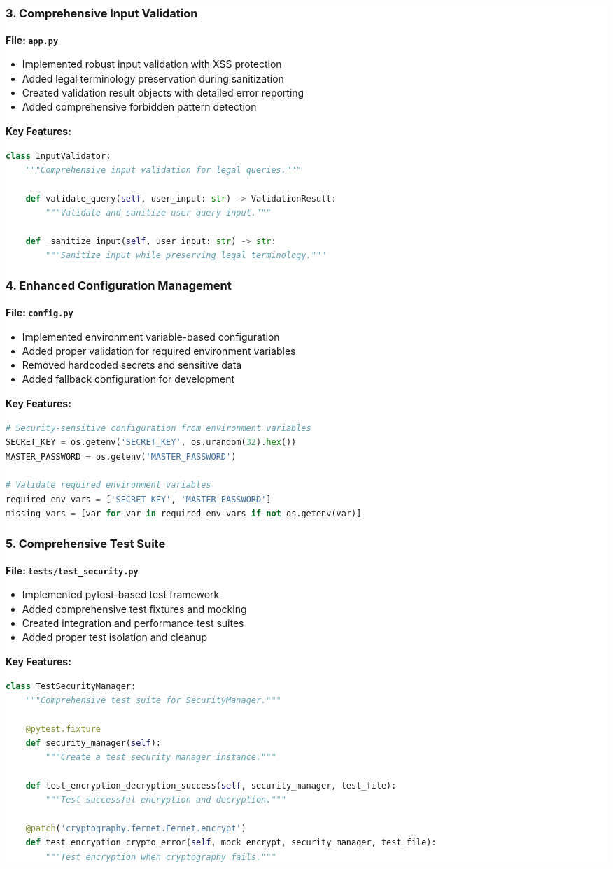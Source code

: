 ### 3. Comprehensive Input Validation

**File: `app.py`**
- Implemented robust input validation with XSS protection
- Added legal terminology preservation during sanitization
- Created validation result objects with detailed error reporting
- Added comprehensive forbidden pattern detection

**Key Features:**
```python
class InputValidator:
    """Comprehensive input validation for legal queries."""
    
    def validate_query(self, user_input: str) -> ValidationResult:
        """Validate and sanitize user query input."""
    
    def _sanitize_input(self, user_input: str) -> str:
        """Sanitize input while preserving legal terminology."""
```

### 4. Enhanced Configuration Management

**File: `config.py`**
- Implemented environment variable-based configuration
- Added proper validation for required environment variables
- Removed hardcoded secrets and sensitive data
- Added fallback configuration for development

**Key Features:**
```python
# Security-sensitive configuration from environment variables
SECRET_KEY = os.getenv('SECRET_KEY', os.urandom(32).hex())
MASTER_PASSWORD = os.getenv('MASTER_PASSWORD')

# Validate required environment variables
required_env_vars = ['SECRET_KEY', 'MASTER_PASSWORD']
missing_vars = [var for var in required_env_vars if not os.getenv(var)]
```

### 5. Comprehensive Test Suite

**File: `tests/test_security.py`**
- Implemented pytest-based test framework
- Added comprehensive test fixtures and mocking
- Created integration and performance test suites
- Added proper test isolation and cleanup

**Key Features:**
```python
class TestSecurityManager:
    """Comprehensive test suite for SecurityManager."""
    
    @pytest.fixture
    def security_manager(self):
        """Create a test security manager instance."""
    
    def test_encryption_decryption_success(self, security_manager, test_file):
        """Test successful encryption and decryption."""
    
    @patch('cryptography.fernet.Fernet.encrypt')
    def test_encryption_crypto_error(self, mock_encrypt, security_manager, test_file):
        """Test encryption when cryptography fails."""
```
